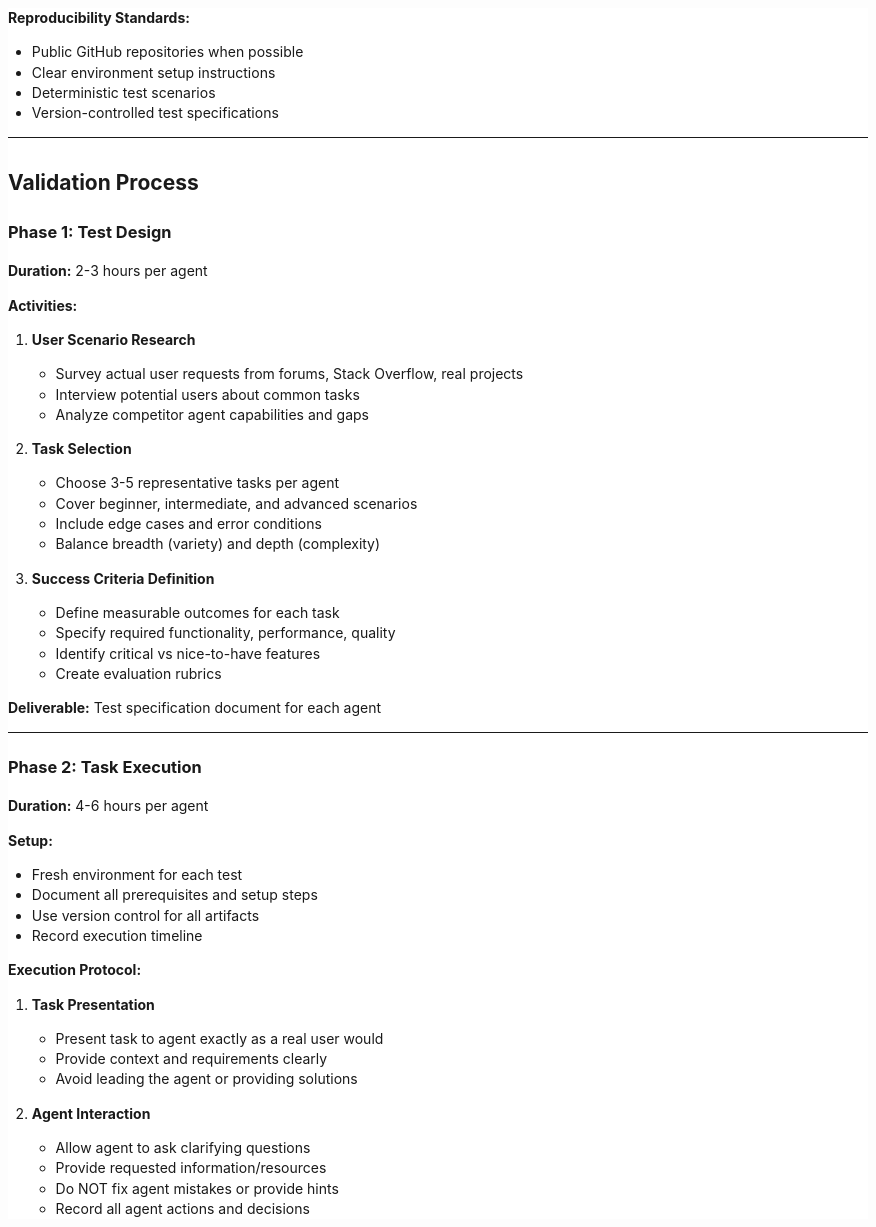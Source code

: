 **Reproducibility Standards:**
- Public GitHub repositories when possible
- Clear environment setup instructions
- Deterministic test scenarios
- Version-controlled test specifications

---

## Validation Process

### Phase 1: Test Design
**Duration:** 2-3 hours per agent

**Activities:**
1. **User Scenario Research**
   - Survey actual user requests from forums, Stack Overflow, real projects
   - Interview potential users about common tasks
   - Analyze competitor agent capabilities and gaps

2. **Task Selection**
   - Choose 3-5 representative tasks per agent
   - Cover beginner, intermediate, and advanced scenarios
   - Include edge cases and error conditions
   - Balance breadth (variety) and depth (complexity)

3. **Success Criteria Definition**
   - Define measurable outcomes for each task
   - Specify required functionality, performance, quality
   - Identify critical vs nice-to-have features
   - Create evaluation rubrics

**Deliverable:** Test specification document for each agent

---

### Phase 2: Task Execution
**Duration:** 4-6 hours per agent

**Setup:**
- Fresh environment for each test
- Document all prerequisites and setup steps
- Use version control for all artifacts
- Record execution timeline

**Execution Protocol:**
1. **Task Presentation**
   - Present task to agent exactly as a real user would
   - Provide context and requirements clearly
   - Avoid leading the agent or providing solutions

2. **Agent Interaction**
   - Allow agent to ask clarifying questions
   - Provide requested information/resources
   - Do NOT fix agent mistakes or provide hints
   - Record all agent actions and decisions
